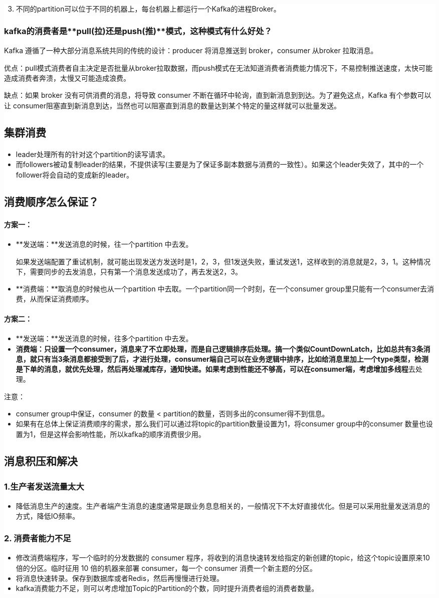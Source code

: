 3. 不同的partition可以位于不同的机器上，每台机器上都运行一个Kafka的进程Broker。

   

### **kafka**的消费者是**pull(**拉**)**还是**push(**推**)**模式，这种模式有什么好处？

Kafka 遵循了一种大部分消息系统共同的传统的设计：producer 将消息推送到 broker，consumer 从broker 拉取消息。

优点：pull模式消费者自主决定是否批量从broker拉取数据，而push模式在无法知道消费者消费能力情况下，不易控制推送速度，太快可能造成消费者奔溃，太慢又可能造成浪费。

缺点：如果 broker 没有可供消费的消息，将导致 consumer 不断在循环中轮询，直到新消息到到达。为了避免这点，Kafka 有个参数可以让 consumer阻塞直到新消息到达，当然也可以阻塞直到消息的数量达到某个特定的量这样就可以批量发送。



## 集群消费

- leader处理所有的针对这个partition的读写请求。
- 而followers被动复制leader的结果，不提供读写(主要是为了保证多副本数据与消费的一致性）。如果这个leader失效了，其中的一个follower将会自动的变成新的leader。



## 消费顺序怎么保证？

#### 方案一：

- **发送端：**发送消息的时候，往一个partition 中去发。

  如果发送端配置了重试机制，就可能出现发送方发送时是1，2，3，但1发送失败，重试发送1，这样收到的消息就是2，3，1。这种情况下，需要同步的去发消息，只有第一个消息发送成功了，再去发送2，3。

- **消费端：**取消息的时候也从一个partition 中去取。一个partition同一个时刻，在一个consumer group里只能有一个consumer去消费，从而保证消费顺序。

#### 方案二：

- **发送端：**发送消息的时候，往多个partition 中去发。
- **消费端：**只设置一个consumer，消息来了不立即处理，而是自己逻辑排序后处理。搞一个类似CountDownLatch，比如总共有3条消息，就只有当3条消息都接受到了后，才进行处理，consumer端自己可以在业务逻辑中排序，比如给消息里加上一个type类型，检测是下单的消息，就优先处理，然后再处理减库存，通知快递。如果考虑到性能还不够高，可以在consumer端，考虑增加**多线程**去处理。

注意：

- consumer group中保证，consumer 的数量 < partition的数量，否则多出的consumer得不到信息。
- 如果有在总体上保证消费顺序的需求，那么我们可以通过将topic的partition数量设置为1，将consumer group中的consumer 数量也设置为1，但是这样会影响性能，所以kafka的顺序消费很少用。



## 消息积压和解决

### 1.生产者发送流量太大

- 降低消息生产的速度。生产者端产生消息的速度通常是跟业务息息相关的，一般情况下不太好直接优化。但是可以采用批量发送消息的方式，降低IO频率。

### 2. 消费者能力不足

- 修改消费端程序，写一个临时的分发数据的 consumer 程序，将收到的消息快速转发给指定的新创建的topic，给这个topic设置原来10倍的分区。临时征用 10 倍的机器来部署 consumer，每一个 consumer 消费一个新主题的分区。
- 将消息快速转录。保存到数据库或者Redis，然后再慢慢进行处理。
- kafka消费能力不足，则可以考虑增加Topic的Partition的个数，同时提升消费者组的消费者数量。
